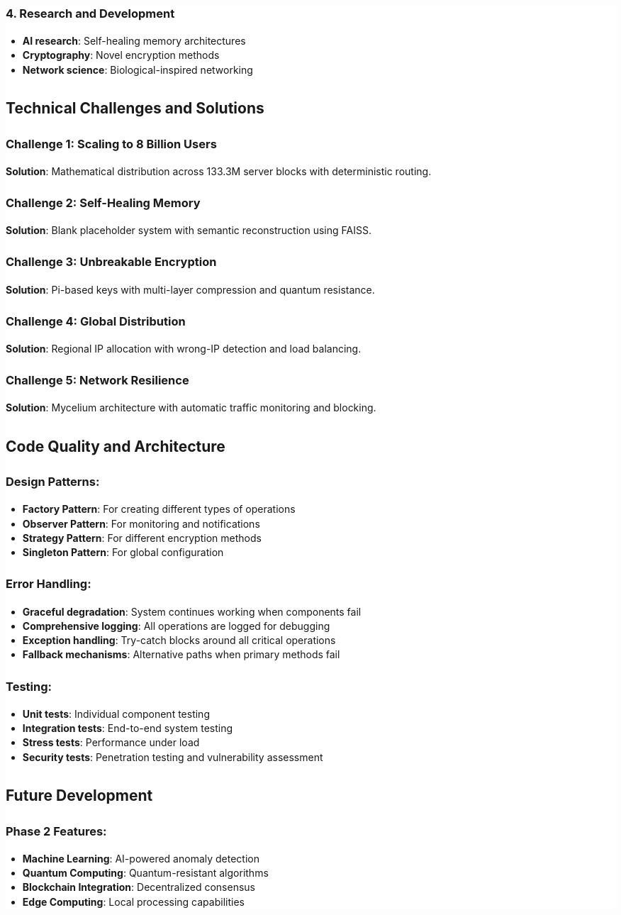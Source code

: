 ### 4. Research and Development
- **AI research**: Self-healing memory architectures
- **Cryptography**: Novel encryption methods
- **Network science**: Biological-inspired networking

## Technical Challenges and Solutions

### Challenge 1: Scaling to 8 Billion Users
**Solution**: Mathematical distribution across 133.3M server blocks with deterministic routing.

### Challenge 2: Self-Healing Memory
**Solution**: Blank placeholder system with semantic reconstruction using FAISS.

### Challenge 3: Unbreakable Encryption
**Solution**: Pi-based keys with multi-layer compression and quantum resistance.

### Challenge 4: Global Distribution
**Solution**: Regional IP allocation with wrong-IP detection and load balancing.

### Challenge 5: Network Resilience
**Solution**: Mycelium architecture with automatic traffic monitoring and blocking.

## Code Quality and Architecture

### Design Patterns:
- **Factory Pattern**: For creating different types of operations
- **Observer Pattern**: For monitoring and notifications
- **Strategy Pattern**: For different encryption methods
- **Singleton Pattern**: For global configuration

### Error Handling:
- **Graceful degradation**: System continues working when components fail
- **Comprehensive logging**: All operations are logged for debugging
- **Exception handling**: Try-catch blocks around all critical operations
- **Fallback mechanisms**: Alternative paths when primary methods fail

### Testing:
- **Unit tests**: Individual component testing
- **Integration tests**: End-to-end system testing
- **Stress tests**: Performance under load
- **Security tests**: Penetration testing and vulnerability assessment

## Future Development

### Phase 2 Features:
- **Machine Learning**: AI-powered anomaly detection
- **Quantum Computing**: Quantum-resistant algorithms
- **Blockchain Integration**: Decentralized consensus
- **Edge Computing**: Local processing capabilities
